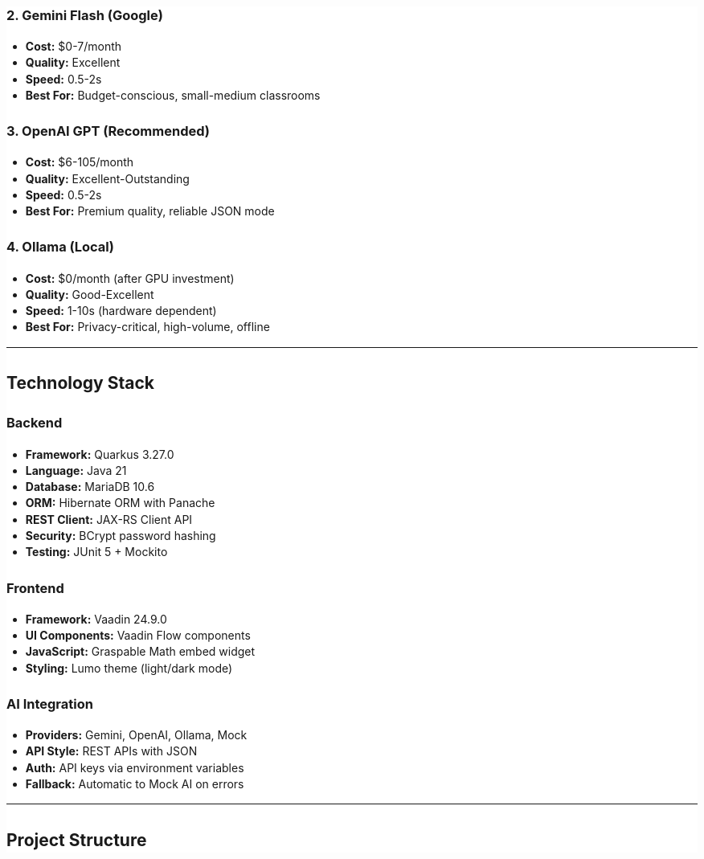 ### 2. Gemini Flash (Google)

- **Cost:** $0-7/month
- **Quality:** Excellent
- **Speed:** 0.5-2s
- **Best For:** Budget-conscious, small-medium classrooms

### 3. OpenAI GPT (Recommended)

- **Cost:** $6-105/month
- **Quality:** Excellent-Outstanding
- **Speed:** 0.5-2s
- **Best For:** Premium quality, reliable JSON mode

### 4. Ollama (Local)

- **Cost:** $0/month (after GPU investment)
- **Quality:** Good-Excellent
- **Speed:** 1-10s (hardware dependent)
- **Best For:** Privacy-critical, high-volume, offline

---

## Technology Stack

### Backend

- **Framework:** Quarkus 3.27.0
- **Language:** Java 21
- **Database:** MariaDB 10.6
- **ORM:** Hibernate ORM with Panache
- **REST Client:** JAX-RS Client API
- **Security:** BCrypt password hashing
- **Testing:** JUnit 5 + Mockito

### Frontend

- **Framework:** Vaadin 24.9.0
- **UI Components:** Vaadin Flow components
- **JavaScript:** Graspable Math embed widget
- **Styling:** Lumo theme (light/dark mode)

### AI Integration

- **Providers:** Gemini, OpenAI, Ollama, Mock
- **API Style:** REST APIs with JSON
- **Auth:** API keys via environment variables
- **Fallback:** Automatic to Mock AI on errors

---

## Project Structure

